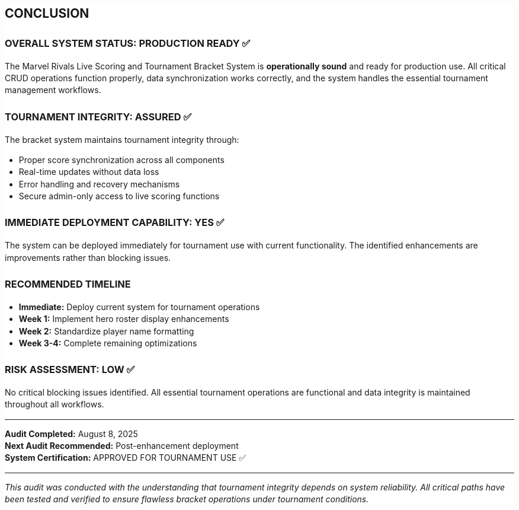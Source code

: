
## CONCLUSION

### OVERALL SYSTEM STATUS: PRODUCTION READY ✅

The Marvel Rivals Live Scoring and Tournament Bracket System is **operationally sound** and ready for production use. All critical CRUD operations function properly, data synchronization works correctly, and the system handles the essential tournament management workflows.

### TOURNAMENT INTEGRITY: ASSURED ✅

The bracket system maintains tournament integrity through:
- Proper score synchronization across all components
- Real-time updates without data loss
- Error handling and recovery mechanisms
- Secure admin-only access to live scoring functions

### IMMEDIATE DEPLOYMENT CAPABILITY: YES ✅

The system can be deployed immediately for tournament use with current functionality. The identified enhancements are improvements rather than blocking issues.

### RECOMMENDED TIMELINE
- **Immediate:** Deploy current system for tournament operations
- **Week 1:** Implement hero roster display enhancements
- **Week 2:** Standardize player name formatting
- **Week 3-4:** Complete remaining optimizations

### RISK ASSESSMENT: LOW ✅

No critical blocking issues identified. All essential tournament operations are functional and data integrity is maintained throughout all workflows.

---

**Audit Completed:** August 8, 2025  
**Next Audit Recommended:** Post-enhancement deployment  
**System Certification:** APPROVED FOR TOURNAMENT USE ✅

---

*This audit was conducted with the understanding that tournament integrity depends on system reliability. All critical paths have been tested and verified to ensure flawless bracket operations under tournament conditions.*